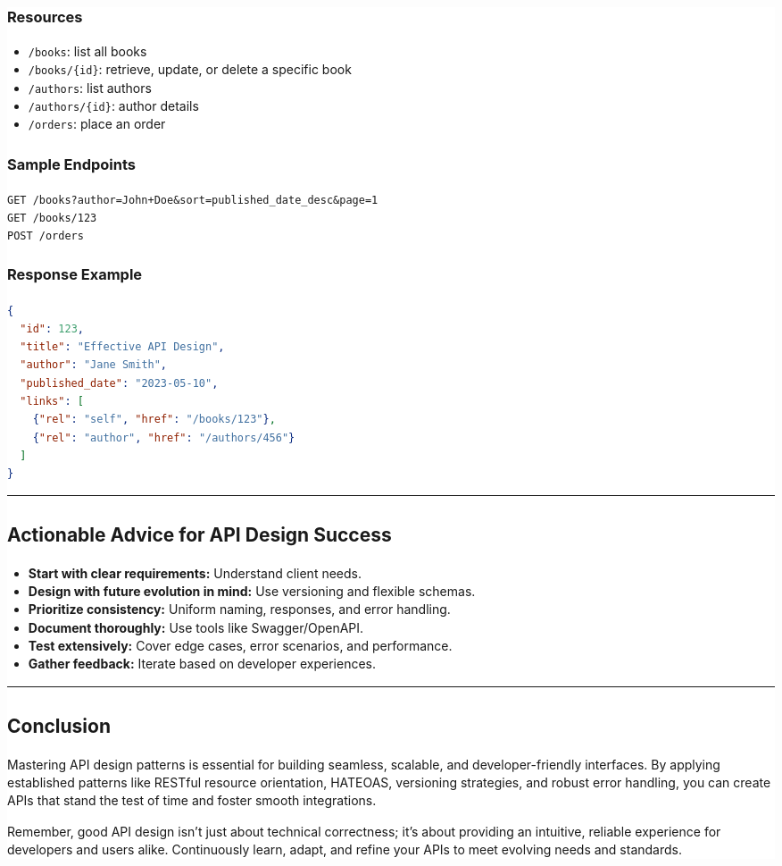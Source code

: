 ### Resources

- `/books`: list all books
- `/books/{id}`: retrieve, update, or delete a specific book
- `/authors`: list authors
- `/authors/{id}`: author details
- `/orders`: place an order

### Sample Endpoints

```http
GET /books?author=John+Doe&sort=published_date_desc&page=1
GET /books/123
POST /orders
```

### Response Example

```json
{
  "id": 123,
  "title": "Effective API Design",
  "author": "Jane Smith",
  "published_date": "2023-05-10",
  "links": [
    {"rel": "self", "href": "/books/123"},
    {"rel": "author", "href": "/authors/456"}
  ]
}
```

---

## Actionable Advice for API Design Success

- **Start with clear requirements:** Understand client needs.
- **Design with future evolution in mind:** Use versioning and flexible schemas.
- **Prioritize consistency:** Uniform naming, responses, and error handling.
- **Document thoroughly:** Use tools like Swagger/OpenAPI.
- **Test extensively:** Cover edge cases, error scenarios, and performance.
- **Gather feedback:** Iterate based on developer experiences.

---

## Conclusion

Mastering API design patterns is essential for building seamless, scalable, and developer-friendly interfaces. By applying established patterns like RESTful resource orientation, HATEOAS, versioning strategies, and robust error handling, you can create APIs that stand the test of time and foster smooth integrations.

Remember, good API design isn’t just about technical correctness; it’s about providing an intuitive, reliable experience for developers and users alike. Continuously learn, adapt, and refine your APIs to meet evolving needs and standards.
